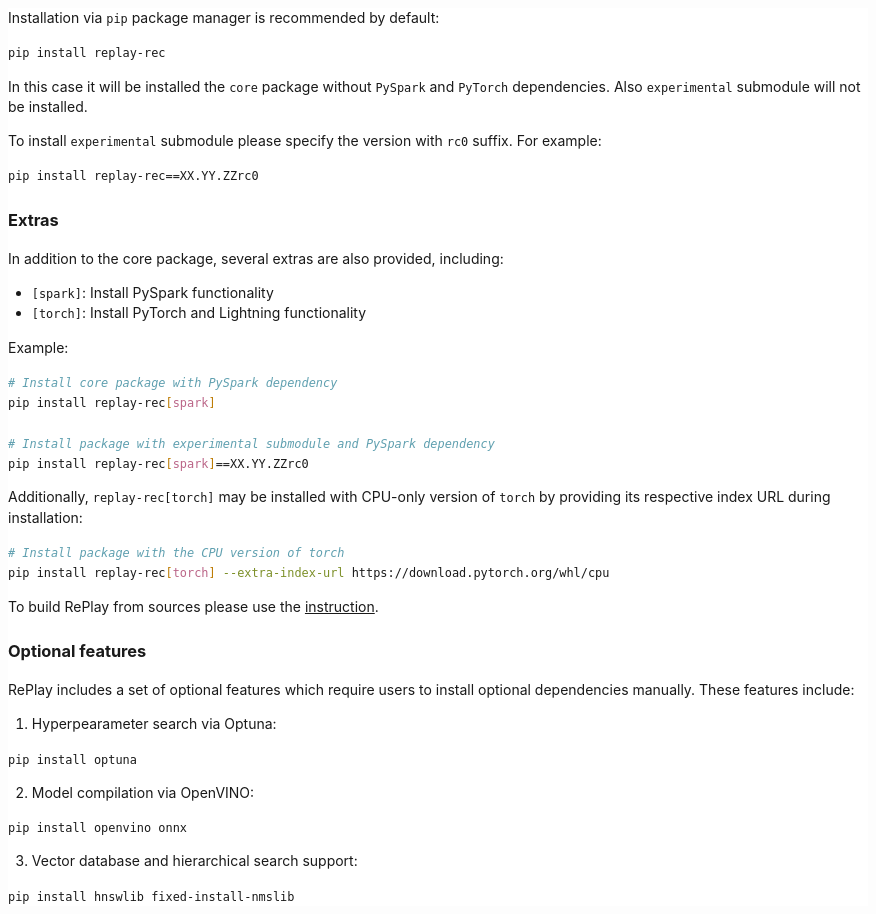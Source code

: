 Installation via `pip` package manager is recommended by default:

```bash
pip install replay-rec
```

In this case it will be installed the `core` package without `PySpark` and `PyTorch` dependencies.
Also `experimental` submodule will not be installed.

To install `experimental` submodule please specify the version with `rc0` suffix.
For example:

```bash
pip install replay-rec==XX.YY.ZZrc0
```

### Extras

In addition to the core package, several extras are also provided, including:
- `[spark]`: Install PySpark functionality
- `[torch]`: Install PyTorch and Lightning functionality

Example:
```bash
# Install core package with PySpark dependency
pip install replay-rec[spark]

# Install package with experimental submodule and PySpark dependency
pip install replay-rec[spark]==XX.YY.ZZrc0
```

Additionally, `replay-rec[torch]` may be installed with CPU-only version of `torch` by providing its respective index URL during installation:
```bash
# Install package with the CPU version of torch
pip install replay-rec[torch] --extra-index-url https://download.pytorch.org/whl/cpu
```


To build RePlay from sources please use the [instruction](CONTRIBUTING.md#installing-from-the-source).


### Optional features
RePlay includes a set of optional features which require users to install optional dependencies manually. These features include:

1) Hyperpearameter search via Optuna:
```bash
pip install optuna
```

2) Model compilation via OpenVINO:
```bash
pip install openvino onnx
```

3) Vector database and hierarchical search support:
```bash
pip install hnswlib fixed-install-nmslib
```
